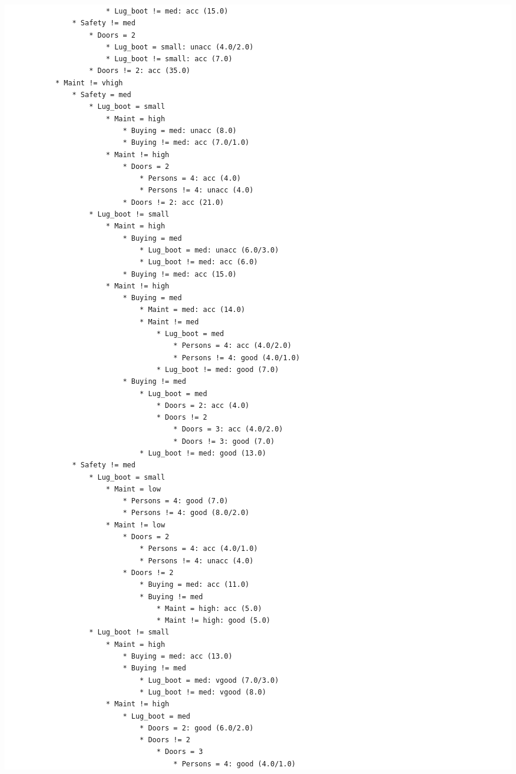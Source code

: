 							* Lug_boot != med: acc (15.0)
					* Safety != med
						* Doors = 2
							* Lug_boot = small: unacc (4.0/2.0)
							* Lug_boot != small: acc (7.0)
						* Doors != 2: acc (35.0)
				* Maint != vhigh
					* Safety = med
						* Lug_boot = small
							* Maint = high
								* Buying = med: unacc (8.0)
								* Buying != med: acc (7.0/1.0)
							* Maint != high
								* Doors = 2
									* Persons = 4: acc (4.0)
									* Persons != 4: unacc (4.0)
								* Doors != 2: acc (21.0)
						* Lug_boot != small
							* Maint = high
								* Buying = med
									* Lug_boot = med: unacc (6.0/3.0)
									* Lug_boot != med: acc (6.0)
								* Buying != med: acc (15.0)
							* Maint != high
								* Buying = med
									* Maint = med: acc (14.0)
									* Maint != med
										* Lug_boot = med
											* Persons = 4: acc (4.0/2.0)
											* Persons != 4: good (4.0/1.0)
										* Lug_boot != med: good (7.0)
								* Buying != med
									* Lug_boot = med
										* Doors = 2: acc (4.0)
										* Doors != 2
											* Doors = 3: acc (4.0/2.0)
											* Doors != 3: good (7.0)
									* Lug_boot != med: good (13.0)
					* Safety != med
						* Lug_boot = small
							* Maint = low
								* Persons = 4: good (7.0)
								* Persons != 4: good (8.0/2.0)
							* Maint != low
								* Doors = 2
									* Persons = 4: acc (4.0/1.0)
									* Persons != 4: unacc (4.0)
								* Doors != 2
									* Buying = med: acc (11.0)
									* Buying != med
										* Maint = high: acc (5.0)
										* Maint != high: good (5.0)
						* Lug_boot != small
							* Maint = high
								* Buying = med: acc (13.0)
								* Buying != med
									* Lug_boot = med: vgood (7.0/3.0)
									* Lug_boot != med: vgood (8.0)
							* Maint != high
								* Lug_boot = med
									* Doors = 2: good (6.0/2.0)
									* Doors != 2
										* Doors = 3
											* Persons = 4: good (4.0/1.0)